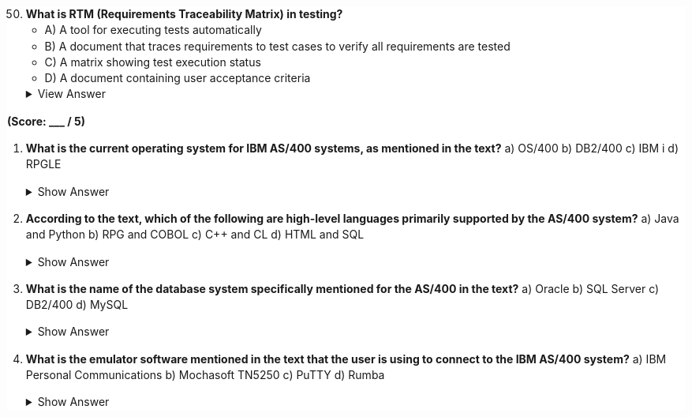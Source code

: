50. **What is RTM (Requirements Traceability Matrix) in testing?**
    - A) A tool for executing tests automatically
    - B) A document that traces requirements to test cases to verify all requirements are tested
    - C) A matrix showing test execution status
    - D) A document containing user acceptance criteria
    <details>
      <summary>View Answer</summary>
      B) A document that traces requirements to test cases to verify all requirements are tested
    </details>
**(Score: ___ / 5)**

1.  **What is the current operating system for IBM AS/400 systems, as mentioned in the text?**
    a) OS/400
    b) DB2/400
    c) IBM i
    d) RPGLE
    <details>
    <summary>Show Answer</summary>
    Correct Answer: c) IBM i
    </details>

2.  **According to the text, which of the following are high-level languages primarily supported by the AS/400 system?**
    a) Java and Python
    b) RPG and COBOL
    c) C++ and CL
    d) HTML and SQL
    <details>
    <summary>Show Answer</summary>
    Correct Answer: b) RPG and COBOL
    </details>

3.  **What is the name of the database system specifically mentioned for the AS/400 in the text?**
    a) Oracle
    b) SQL Server
    c) DB2/400
    d) MySQL
    <details>
    <summary>Show Answer</summary>
    Correct Answer: c) DB2/400
    </details>

4.  **What is the emulator software mentioned in the text that the user is using to connect to the IBM AS/400 system?**
    a) IBM Personal Communications
    b) Mochasoft TN5250
    c) PuTTY
    d) Rumba
    <details>
    <summary>Show Answer</summary>
    Correct Answer: b) Mochasoft TN5250
    </details>
